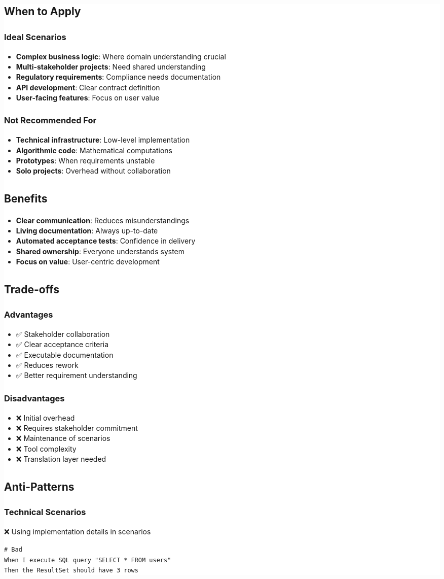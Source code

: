 ## When to Apply

### Ideal Scenarios
- **Complex business logic**: Where domain understanding crucial
- **Multi-stakeholder projects**: Need shared understanding
- **Regulatory requirements**: Compliance needs documentation
- **API development**: Clear contract definition
- **User-facing features**: Focus on user value

### Not Recommended For
- **Technical infrastructure**: Low-level implementation
- **Algorithmic code**: Mathematical computations
- **Prototypes**: When requirements unstable
- **Solo projects**: Overhead without collaboration

## Benefits

- **Clear communication**: Reduces misunderstandings
- **Living documentation**: Always up-to-date
- **Automated acceptance tests**: Confidence in delivery
- **Shared ownership**: Everyone understands system
- **Focus on value**: User-centric development

## Trade-offs

### Advantages
- ✅ Stakeholder collaboration
- ✅ Clear acceptance criteria
- ✅ Executable documentation
- ✅ Reduces rework
- ✅ Better requirement understanding

### Disadvantages
- ❌ Initial overhead
- ❌ Requires stakeholder commitment
- ❌ Maintenance of scenarios
- ❌ Tool complexity
- ❌ Translation layer needed

## Anti-Patterns

### Technical Scenarios
❌ Using implementation details in scenarios
```gherkin
# Bad
When I execute SQL query "SELECT * FROM users"
Then the ResultSet should have 3 rows
```
